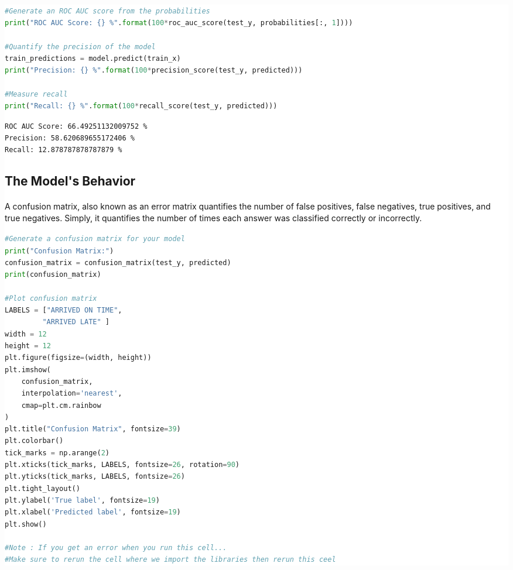

```python
#Generate an ROC AUC score from the probabilities 
print("ROC AUC Score: {} %".format(100*roc_auc_score(test_y, probabilities[:, 1])))

#Quantify the precision of the model
train_predictions = model.predict(train_x)
print("Precision: {} %".format(100*precision_score(test_y, predicted)))

#Measure recall
print("Recall: {} %".format(100*recall_score(test_y, predicted)))
```

    ROC AUC Score: 66.49251132009752 %
    Precision: 58.620689655172406 %
    Recall: 12.878787878787879 %
    

##  The Model's Behavior
A confusion matrix, also known as an error matrix quantifies the number of false positives, false negatives, true positives, and true negatives. Simply, it quantifies the number of times each answer was classified correctly or incorrectly. 


```python
#Generate a confusion matrix for your model
print("Confusion Matrix:")
confusion_matrix = confusion_matrix(test_y, predicted)
print(confusion_matrix)

#Plot confusion matrix
LABELS = ["ARRIVED ON TIME",
         "ARRIVED LATE" ]
width = 12
height = 12
plt.figure(figsize=(width, height))
plt.imshow(
    confusion_matrix,
    interpolation='nearest',
    cmap=plt.cm.rainbow
)
plt.title("Confusion Matrix", fontsize=39)
plt.colorbar()
tick_marks = np.arange(2)
plt.xticks(tick_marks, LABELS, fontsize=26, rotation=90)
plt.yticks(tick_marks, LABELS, fontsize=26)
plt.tight_layout()
plt.ylabel('True label', fontsize=19)
plt.xlabel('Predicted label', fontsize=19)
plt.show()

#Note : If you get an error when you run this cell...
#Make sure to rerun the cell where we import the libraries then rerun this ceel
```

